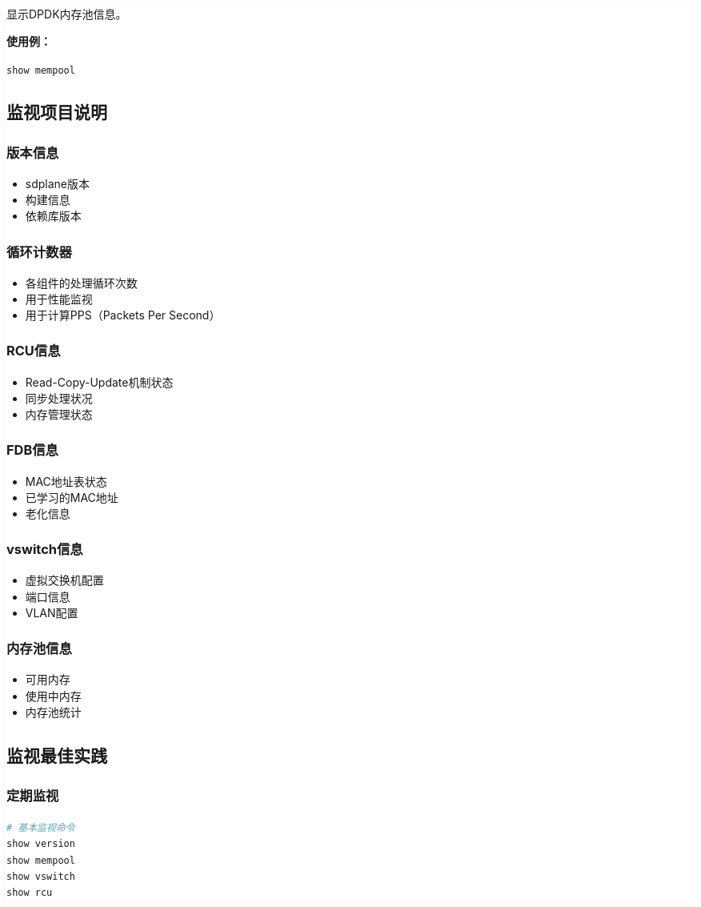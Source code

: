 显示DPDK内存池信息。

**使用例：**
```bash
show mempool
```

## 监视项目说明

### 版本信息
- sdplane版本
- 构建信息
- 依赖库版本

### 循环计数器
- 各组件的处理循环次数
- 用于性能监视
- 用于计算PPS（Packets Per Second）

### RCU信息
- Read-Copy-Update机制状态
- 同步处理状况
- 内存管理状态

### FDB信息
- MAC地址表状态
- 已学习的MAC地址
- 老化信息

### vswitch信息
- 虚拟交换机配置
- 端口信息
- VLAN配置

### 内存池信息
- 可用内存
- 使用中内存
- 内存池统计

## 监视最佳实践

### 定期监视
```bash
# 基本监视命令
show version
show mempool
show vswitch
show rcu
```

